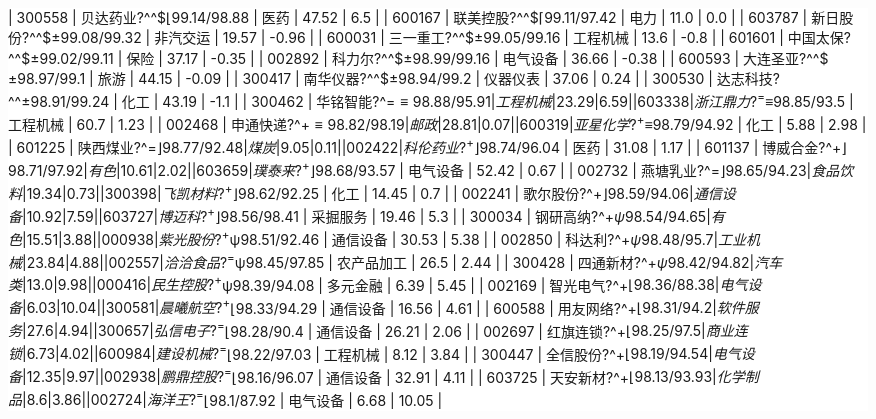 | 300558 | 贝达药业?^^$⌊99.14/98.88 |    医药    |   47.52   |  6.5   |
| 600167 | 联美控股?^^$⌈99.11/97.42 |    电力    |    11.0   |  0.0   |
| 603787 | 新日股份?^^$±99.08/99.32 |  非汽交运  |   19.57   | -0.96  |
| 600031 | 三一重工?^^$±99.05/99.16 |  工程机械  |    13.6   |  -0.8  |
| 601601 | 中国太保?^^$±99.02/99.11 |    保险    |   37.17   | -0.35  |
| 002892 |  科力尔?^^$±98.99/99.16  |  电气设备  |   36.66   | -0.38  |
| 600593 | 大连圣亚?^^$±98.97/99.1  |    旅游    |   44.15   | -0.09  |
| 300417 | 南华仪器?^^$±98.94/99.2  |  仪器仪表  |   37.06   |  0.24  |
| 300530 | 达志科技?^^±98.91/99.24  |    化工    |   43.19   |  -1.1  |
| 300462 | 华铭智能?^=$≡98.88/95.91 |  工程机械  |   23.29   |  6.59  |
| 603338 | 浙江鼎力?^=$≡98.85/93.5  |  工程机械  |    60.7   |  1.23  |
| 002468 | 申通快递?^+$≡98.82/98.19 |    邮政    |   28.81   |  0.07  |
| 600319 | 亚星化学?^+$≡98.79/94.92 |    化工    |    5.88   |  2.98  |
| 601225 | 陕西煤业?^=$⌋98.77/92.48 |    煤炭    |    9.05   |  0.11  |
| 002422 | 科伦药业?^+$⌋98.74/96.04 |    医药    |   31.08   |  1.17  |
| 601137 | 博威合金?^+$⌋98.71/97.92 |    有色    |   10.61   |  2.02  |
| 603659 |  璞泰来?^+$⌋98.68/93.57  |  电气设备  |   52.42   |  0.67  |
| 002732 | 燕塘乳业?^=$⌋98.65/94.23 |  食品饮料  |   19.34   |  0.73  |
| 300398 | 飞凯材料?^+$⌋98.62/92.25 |    化工    |   14.45   |  0.7   |
| 002241 | 歌尔股份?^+$⌋98.59/94.06 |  通信设备  |   10.92   |  7.59  |
| 603727 |  博迈科?^+$⌋98.56/98.41  |  采掘服务  |   19.46   |  5.3   |
| 300034 | 钢研高纳?^+$ψ98.54/94.65 |    有色    |   15.51   |  3.88  |
| 000938 | 紫光股份?^+$ψ98.51/92.46 |  通信设备  |   30.53   |  5.38  |
| 002850 |  科达利?^+$ψ98.48/95.7   |  工业机械  |   23.84   |  4.88  |
| 002557 | 洽洽食品?^=$ψ98.45/97.85 | 农产品加工 |    26.5   |  2.44  |
| 300428 | 四通新材?^+$ψ98.42/94.82 |   汽车类   |    13.0   |  9.98  |
| 000416 | 民生控股?^+$ψ98.39/94.08 |  多元金融  |    6.39   |  5.45  |
| 002169 | 智光电气?^+$⌊98.36/88.38 |  电气设备  |    6.03   | 10.04  |
| 300581 | 晨曦航空?^+$⌊98.33/94.29 |  通信设备  |   16.56   |  4.61  |
| 600588 | 用友网络?^+$⌊98.31/94.2  |  软件服务  |    27.6   |  4.94  |
| 300657 | 弘信电子?^=$⌊98.28/90.4  |  通信设备  |   26.21   |  2.06  |
| 002697 | 红旗连锁?^+$⌊98.25/97.5  |  商业连锁  |    6.73   |  4.02  |
| 600984 | 建设机械?^=$⌊98.22/97.03 |  工程机械  |    8.12   |  3.84  |
| 300447 | 全信股份?^+$⌊98.19/94.54 |  电气设备  |   12.35   |  9.97  |
| 002938 | 鹏鼎控股?^=$⌊98.16/96.07 |  通信设备  |   32.91   |  4.11  |
| 603725 | 天安新材?^+$⌊98.13/93.93 |  化学制品  |    8.6    |  3.86  |
| 002724 |  海洋王?^=$⌊98.1/87.92   |  电气设备  |    6.68   | 10.05  |